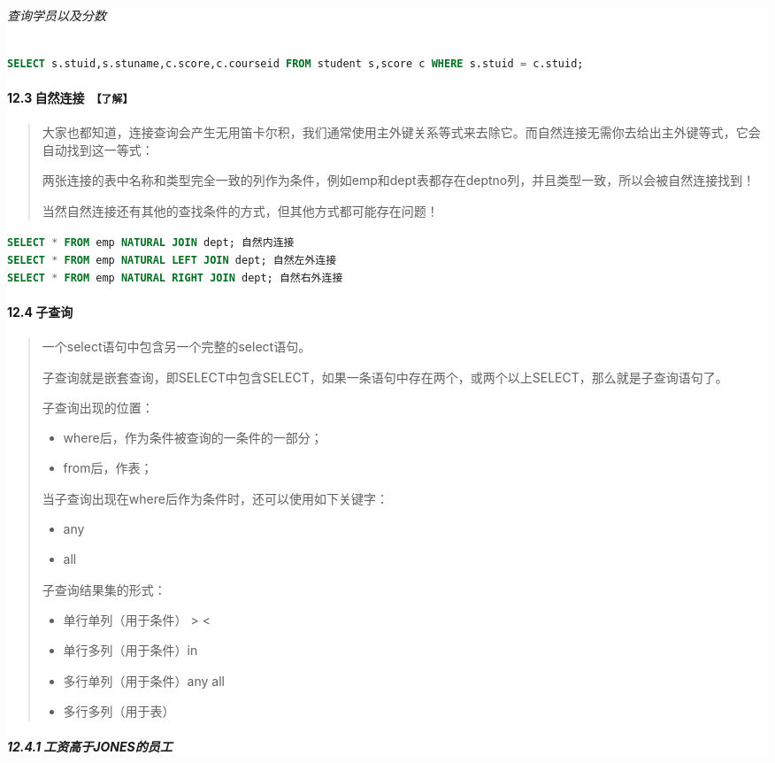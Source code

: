 
###### 查询学员以及分数

```sql
SELECT s.stuid,s.stuname,c.score,c.courseid FROM student s,score c WHERE s.stuid = c.stuid;
```



#### 12.3 自然连接` 【了解】`

> ​	大家也都知道，连接查询会产生无用笛卡尔积，我们通常使用主外键关系等式来去除它。而自然连接无需你去给出主外键等式，它会自动找到这一等式：
>
> 两张连接的表中名称和类型完全一致的列作为条件，例如emp和dept表都存在deptno列，并且类型一致，所以会被自然连接找到！
>
> 当然自然连接还有其他的查找条件的方式，但其他方式都可能存在问题！

```sql
SELECT * FROM emp NATURAL JOIN dept; 自然内连接
SELECT * FROM emp NATURAL LEFT JOIN dept; 自然左外连接
SELECT * FROM emp NATURAL RIGHT JOIN dept; 自然右外连接
```



#### 12.4 子查询

> 一个select语句中包含另一个完整的select语句。
>
> 子查询就是嵌套查询，即SELECT中包含SELECT，如果一条语句中存在两个，或两个以上SELECT，那么就是子查询语句了。
>
> 子查询出现的位置：
>
> * where后，作为条件被查询的一条件的一部分；
>
> * from后，作表；
>
> 当子查询出现在where后作为条件时，还可以使用如下关键字：
>
> * any
>
> * all
>
>  子查询结果集的形式：
>
> * 单行单列（用于条件） >  < 
>
> * 单行多列（用于条件）in 
>
> *  多行单列（用于条件）any  all
>
> * 多行多列（用于表） 



##### 12.4.1 工资高于JONES的员工
